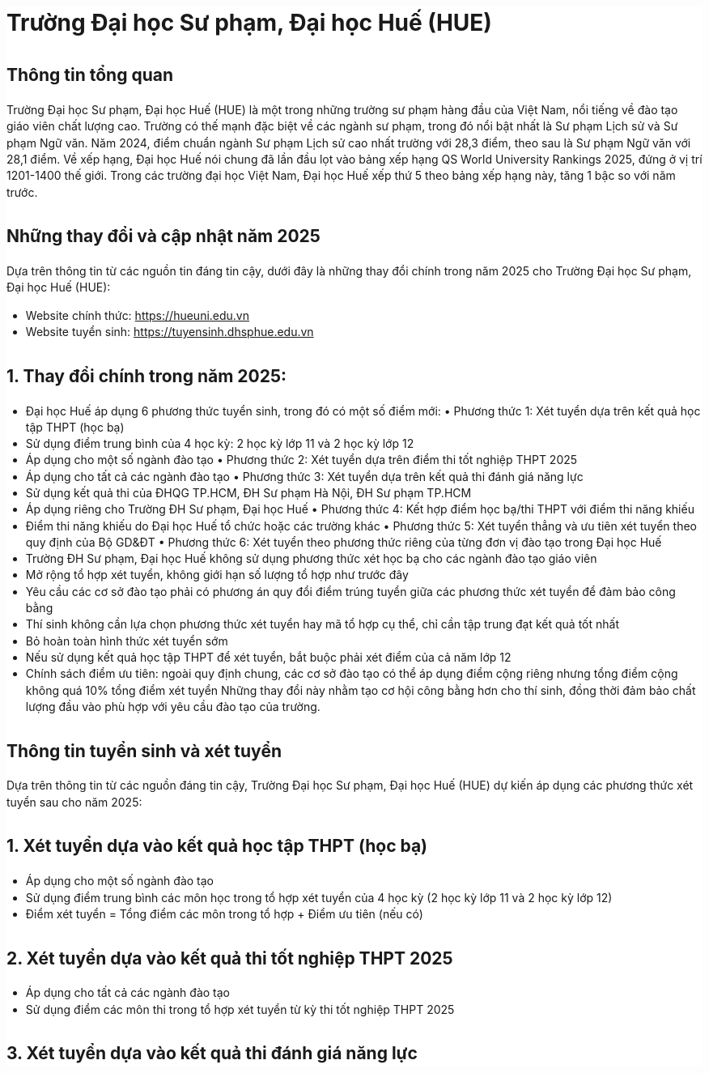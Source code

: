# Trường Đại học Sư phạm, Đại học Huế (HUE)

## Thông tin tổng quan
Trường Đại học Sư phạm, Đại học Huế (HUE) là một trong những trường sư phạm hàng đầu của Việt Nam, nổi tiếng về đào tạo giáo viên chất lượng cao. Trường có thế mạnh đặc biệt về các ngành sư phạm, trong đó nổi bật nhất là Sư phạm Lịch sử và Sư phạm Ngữ văn. Năm 2024, điểm chuẩn ngành Sư phạm Lịch sử cao nhất trường với 28,3 điểm, theo sau là Sư phạm Ngữ văn với 28,1 điểm. Về xếp hạng, Đại học Huế nói chung đã lần đầu lọt vào bảng xếp hạng QS World University Rankings 2025, đứng ở vị trí 1201-1400 thế giới. Trong các trường đại học Việt Nam, Đại học Huế xếp thứ 5 theo bảng xếp hạng này, tăng 1 bậc so với năm trước.

## Những thay đổi và cập nhật năm 2025
Dựa trên thông tin từ các nguồn tin đáng tin cậy, dưới đây là những thay đổi chính trong năm 2025 cho Trường Đại học Sư phạm, Đại học Huế (HUE):
- Website chính thức: https://hueuni.edu.vn
- Website tuyển sinh: https://tuyensinh.dhsphue.edu.vn
## 1. Thay đổi chính trong năm 2025:
- Đại học Huế áp dụng 6 phương thức tuyển sinh, trong đó có một số điểm mới:
 • Phương thức 1: Xét tuyển dựa trên kết quả học tập THPT (học bạ)
 - Sử dụng điểm trung bình của 4 học kỳ: 2 học kỳ lớp 11 và 2 học kỳ lớp 12
 - Áp dụng cho một số ngành đào tạo
 • Phương thức 2: Xét tuyển dựa trên điểm thi tốt nghiệp THPT 2025
 - Áp dụng cho tất cả các ngành đào tạo
 • Phương thức 3: Xét tuyển dựa trên kết quả thi đánh giá năng lực
 - Sử dụng kết quả thi của ĐHQG TP.HCM, ĐH Sư phạm Hà Nội, ĐH Sư phạm TP.HCM
 - Áp dụng riêng cho Trường ĐH Sư phạm, Đại học Huế
 • Phương thức 4: Kết hợp điểm học bạ/thi THPT với điểm thi năng khiếu
 - Điểm thi năng khiếu do Đại học Huế tổ chức hoặc các trường khác
 • Phương thức 5: Xét tuyển thẳng và ưu tiên xét tuyển theo quy định của Bộ GD&ĐT
 • Phương thức 6: Xét tuyển theo phương thức riêng của từng đơn vị đào tạo trong Đại học Huế
- Trường ĐH Sư phạm, Đại học Huế không sử dụng phương thức xét học bạ cho các ngành đào tạo giáo viên
- Mở rộng tổ hợp xét tuyển, không giới hạn số lượng tổ hợp như trước đây
- Yêu cầu các cơ sở đào tạo phải có phương án quy đổi điểm trúng tuyển giữa các phương thức xét tuyển để đảm bảo công bằng
- Thí sinh không cần lựa chọn phương thức xét tuyển hay mã tổ hợp cụ thể, chỉ cần tập trung đạt kết quả tốt nhất
- Bỏ hoàn toàn hình thức xét tuyển sớm
- Nếu sử dụng kết quả học tập THPT để xét tuyển, bắt buộc phải xét điểm của cả năm lớp 12
- Chính sách điểm ưu tiên: ngoài quy định chung, các cơ sở đào tạo có thể áp dụng điểm cộng riêng nhưng tổng điểm cộng không quá 10% tổng điểm xét tuyển
Những thay đổi này nhằm tạo cơ hội công bằng hơn cho thí sinh, đồng thời đảm bảo chất lượng đầu vào phù hợp với yêu cầu đào tạo của trường.

## Thông tin tuyển sinh và xét tuyển
Dựa trên thông tin từ các nguồn đáng tin cậy, Trường Đại học Sư phạm, Đại học Huế (HUE) dự kiến áp dụng các phương thức xét tuyển sau cho năm 2025:
## 1. Xét tuyển dựa vào kết quả học tập THPT (học bạ)
- Áp dụng cho một số ngành đào tạo
- Sử dụng điểm trung bình các môn học trong tổ hợp xét tuyển của 4 học kỳ (2 học kỳ lớp 11 và 2 học kỳ lớp 12)
- Điểm xét tuyển = Tổng điểm các môn trong tổ hợp + Điểm ưu tiên (nếu có)
## 2. Xét tuyển dựa vào kết quả thi tốt nghiệp THPT 2025
- Áp dụng cho tất cả các ngành đào tạo
- Sử dụng điểm các môn thi trong tổ hợp xét tuyển từ kỳ thi tốt nghiệp THPT 2025
## 3. Xét tuyển dựa vào kết quả thi đánh giá năng lực